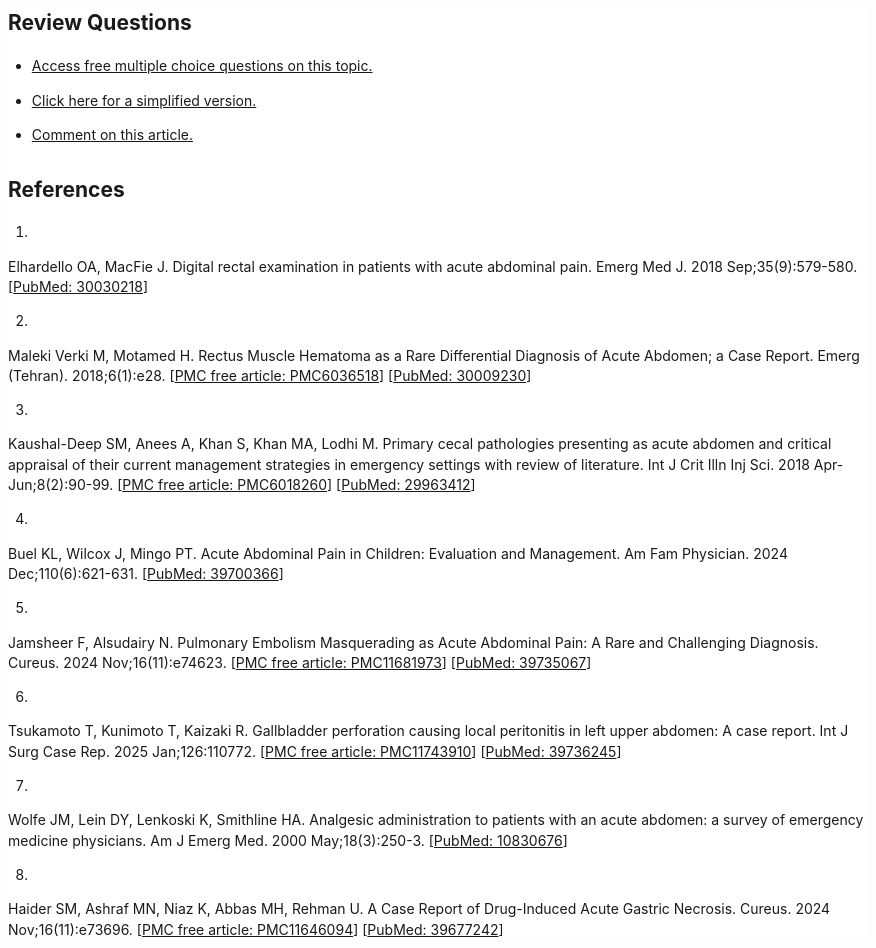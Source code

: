 ## Review Questions

- [Access free multiple choice questions on this topic.](https://www.statpearls.com/account/trialuserreg/?articleid=17142&utm_source=pubmed&utm_campaign=reviews&utm_content=17142)

- [Click here for a simplified version.](https://mdsearchlight.com/operative-care/acute-abdomen/?utm_source=pubmedlink&utm_campaign=MDS&utm_content=17142)

- [Comment on this article.](https://www.statpearls.com/articlelibrary/commentarticle/17142/?utm_source=pubmed&utm_campaign=comments&utm_content=17142)

## References

1.

Elhardello OA, MacFie J. Digital rectal examination in patients with acute abdominal pain. Emerg Med J. 2018 Sep;35(9):579-580. \[[PubMed: 30030218](https://pubmed.ncbi.nlm.nih.gov/30030218)\]

2.

Maleki Verki M, Motamed H. Rectus Muscle Hematoma as a Rare Differential Diagnosis of Acute Abdomen; a Case Report. Emerg (Tehran). 2018;6(1):e28. \[[PMC free article: PMC6036518](/pmc/articles/PMC6036518/)\] \[[PubMed: 30009230](https://pubmed.ncbi.nlm.nih.gov/30009230)\]

3.

Kaushal-Deep SM, Anees A, Khan S, Khan MA, Lodhi M. Primary cecal pathologies presenting as acute abdomen and critical appraisal of their current management strategies in emergency settings with review of literature. Int J Crit Illn Inj Sci. 2018 Apr-Jun;8(2):90-99. \[[PMC free article: PMC6018260](/pmc/articles/PMC6018260/)\] \[[PubMed: 29963412](https://pubmed.ncbi.nlm.nih.gov/29963412)\]

4.

Buel KL, Wilcox J, Mingo PT. Acute Abdominal Pain in Children: Evaluation and Management. Am Fam Physician. 2024 Dec;110(6):621-631. \[[PubMed: 39700366](https://pubmed.ncbi.nlm.nih.gov/39700366)\]

5.

Jamsheer F, Alsudairy N. Pulmonary Embolism Masquerading as Acute Abdominal Pain: A Rare and Challenging Diagnosis. Cureus. 2024 Nov;16(11):e74623. \[[PMC free article: PMC11681973](/pmc/articles/PMC11681973/)\] \[[PubMed: 39735067](https://pubmed.ncbi.nlm.nih.gov/39735067)\]

6.

Tsukamoto T, Kunimoto T, Kaizaki R. Gallbladder perforation causing local peritonitis in left upper abdomen: A case report. Int J Surg Case Rep. 2025 Jan;126:110772. \[[PMC free article: PMC11743910](/pmc/articles/PMC11743910/)\] \[[PubMed: 39736245](https://pubmed.ncbi.nlm.nih.gov/39736245)\]

7.

Wolfe JM, Lein DY, Lenkoski K, Smithline HA. Analgesic administration to patients with an acute abdomen: a survey of emergency medicine physicians. Am J Emerg Med. 2000 May;18(3):250-3. \[[PubMed: 10830676](https://pubmed.ncbi.nlm.nih.gov/10830676)\]

8.

Haider SM, Ashraf MN, Niaz K, Abbas MH, Rehman U. A Case Report of Drug-Induced Acute Gastric Necrosis. Cureus. 2024 Nov;16(11):e73696. \[[PMC free article: PMC11646094](/pmc/articles/PMC11646094/)\] \[[PubMed: 39677242](https://pubmed.ncbi.nlm.nih.gov/39677242)\]
